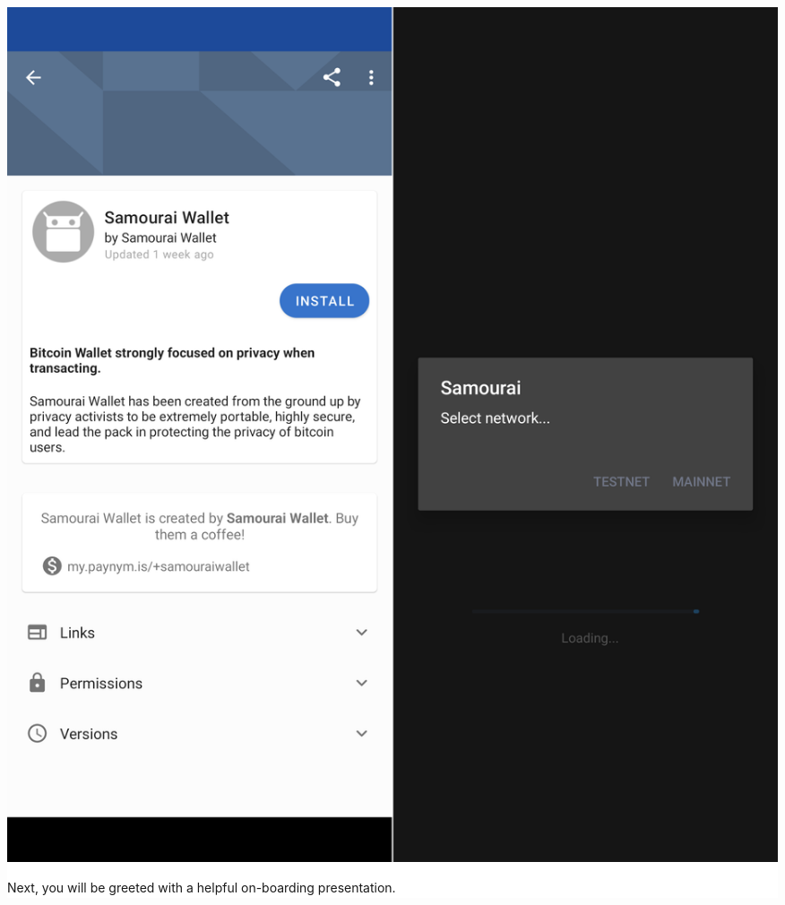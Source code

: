   <img src="assets/SW00.png">
</p>

Next, you will be greeted with a helpful on-boarding presentation. 
